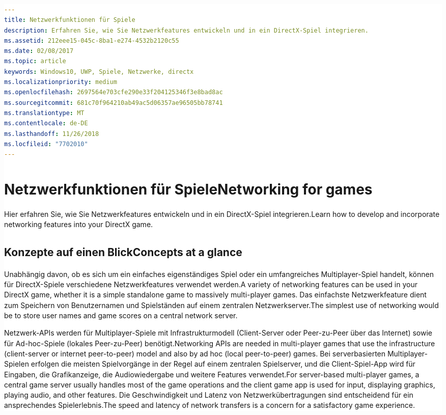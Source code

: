 ```yaml
---
title: Netzwerkfunktionen für Spiele
description: Erfahren Sie, wie Sie Netzwerkfeatures entwickeln und in ein DirectX-Spiel integrieren.
ms.assetid: 212eee15-045c-8ba1-e274-4532b2120c55
ms.date: 02/08/2017
ms.topic: article
keywords: Windows10, UWP, Spiele, Netzwerke, directx
ms.localizationpriority: medium
ms.openlocfilehash: 2697564e703cfe290e33f204125346f3e8bad8ac
ms.sourcegitcommit: 681c70f964210ab49ac5d06357ae96505bb78741
ms.translationtype: MT
ms.contentlocale: de-DE
ms.lasthandoff: 11/26/2018
ms.locfileid: "7702010"
---
```

# <a name="networking-for-games"></a><span data-ttu-id="f3b82-104">Netzwerkfunktionen für Spiele</span><span class="sxs-lookup"><span data-stu-id="f3b82-104">Networking for games</span></span>



<span data-ttu-id="f3b82-105">Hier erfahren Sie, wie Sie Netzwerkfeatures entwickeln und in ein DirectX-Spiel integrieren.</span><span class="sxs-lookup"><span data-stu-id="f3b82-105">Learn how to develop and incorporate networking features into your DirectX game.</span></span>

## <a name="concepts-at-a-glance"></a><span data-ttu-id="f3b82-106">Konzepte auf einen Blick</span><span class="sxs-lookup"><span data-stu-id="f3b82-106">Concepts at a glance</span></span>


<span data-ttu-id="f3b82-107">Unabhängig davon, ob es sich um ein einfaches eigenständiges Spiel oder ein umfangreiches Multiplayer-Spiel handelt, können für DirectX-Spiele verschiedene Netzwerkfeatures verwendet werden.</span><span class="sxs-lookup"><span data-stu-id="f3b82-107">A variety of networking features can be used in your DirectX game, whether it is a simple standalone game to massively multi-player games.</span></span> <span data-ttu-id="f3b82-108">Das einfachste Netzwerkfeature dient zum Speichern von Benutzernamen und Spielständen auf einem zentralen Netzwerkserver.</span><span class="sxs-lookup"><span data-stu-id="f3b82-108">The simplest use of networking would be to store user names and game scores on a central network server.</span></span>

<span data-ttu-id="f3b82-109">Netzwerk-APIs werden für Multiplayer-Spiele mit Infrastrukturmodell (Client-Server oder Peer-zu-Peer über das Internet) sowie für Ad-hoc-Spiele (lokales Peer-zu-Peer) benötigt.</span><span class="sxs-lookup"><span data-stu-id="f3b82-109">Networking APIs are needed in multi-player games that use the infrastructure (client-server or internet peer-to-peer) model and also by ad hoc (local peer-to-peer) games.</span></span> <span data-ttu-id="f3b82-110">Bei serverbasierten Multiplayer-Spielen erfolgen die meisten Spielvorgänge in der Regel auf einem zentralen Spielserver, und die Client-Spiel-App wird für Eingaben, die Grafikanzeige, die Audiowiedergabe und weitere Features verwendet.</span><span class="sxs-lookup"><span data-stu-id="f3b82-110">For server-based multi-player games, a central game server usually handles most of the game operations and the client game app is used for input, displaying graphics, playing audio, and other features.</span></span> <span data-ttu-id="f3b82-111">Die Geschwindigkeit und Latenz von Netzwerkübertragungen sind entscheidend für ein ansprechendes Spielerlebnis.</span><span class="sxs-lookup"><span data-stu-id="f3b82-111">The speed and latency of network transfers is a concern for a satisfactory game experience.</span></span>
